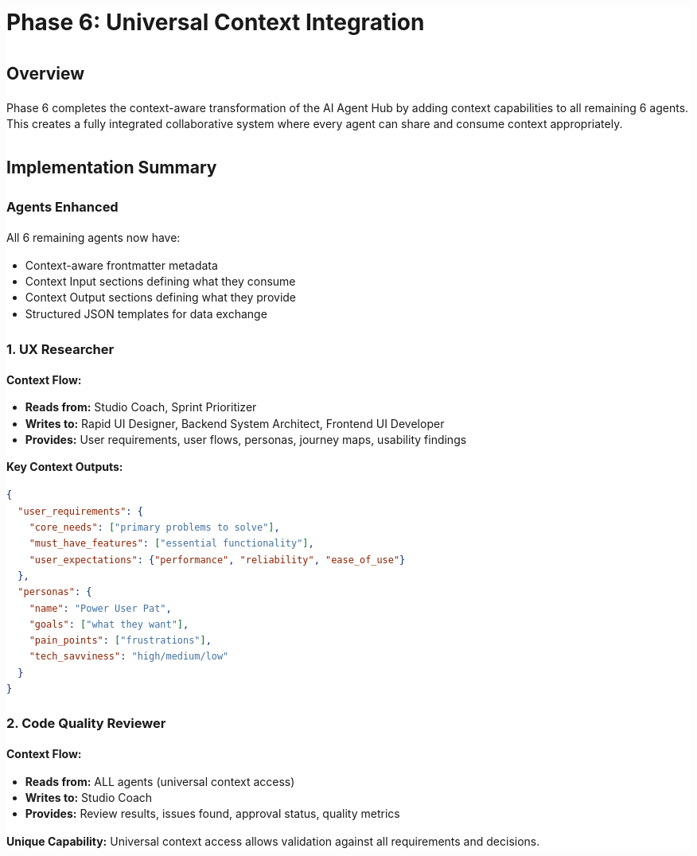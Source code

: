 # Phase 6: Universal Context Integration

## Overview

Phase 6 completes the context-aware transformation of the AI Agent Hub by adding context capabilities to all remaining 6 agents. This creates a fully integrated collaborative system where every agent can share and consume context appropriately.

## Implementation Summary

### Agents Enhanced

All 6 remaining agents now have:
- Context-aware frontmatter metadata
- Context Input sections defining what they consume
- Context Output sections defining what they provide
- Structured JSON templates for data exchange

### 1. UX Researcher

**Context Flow:**
- **Reads from:** Studio Coach, Sprint Prioritizer
- **Writes to:** Rapid UI Designer, Backend System Architect, Frontend UI Developer
- **Provides:** User requirements, user flows, personas, journey maps, usability findings

**Key Context Outputs:**
```json
{
  "user_requirements": {
    "core_needs": ["primary problems to solve"],
    "must_have_features": ["essential functionality"],
    "user_expectations": {"performance", "reliability", "ease_of_use"}
  },
  "personas": {
    "name": "Power User Pat",
    "goals": ["what they want"],
    "pain_points": ["frustrations"],
    "tech_savviness": "high/medium/low"
  }
}
```

### 2. Code Quality Reviewer

**Context Flow:**
- **Reads from:** ALL agents (universal context access)
- **Writes to:** Studio Coach
- **Provides:** Review results, issues found, approval status, quality metrics

**Unique Capability:** Universal context access allows validation against all requirements and decisions.
